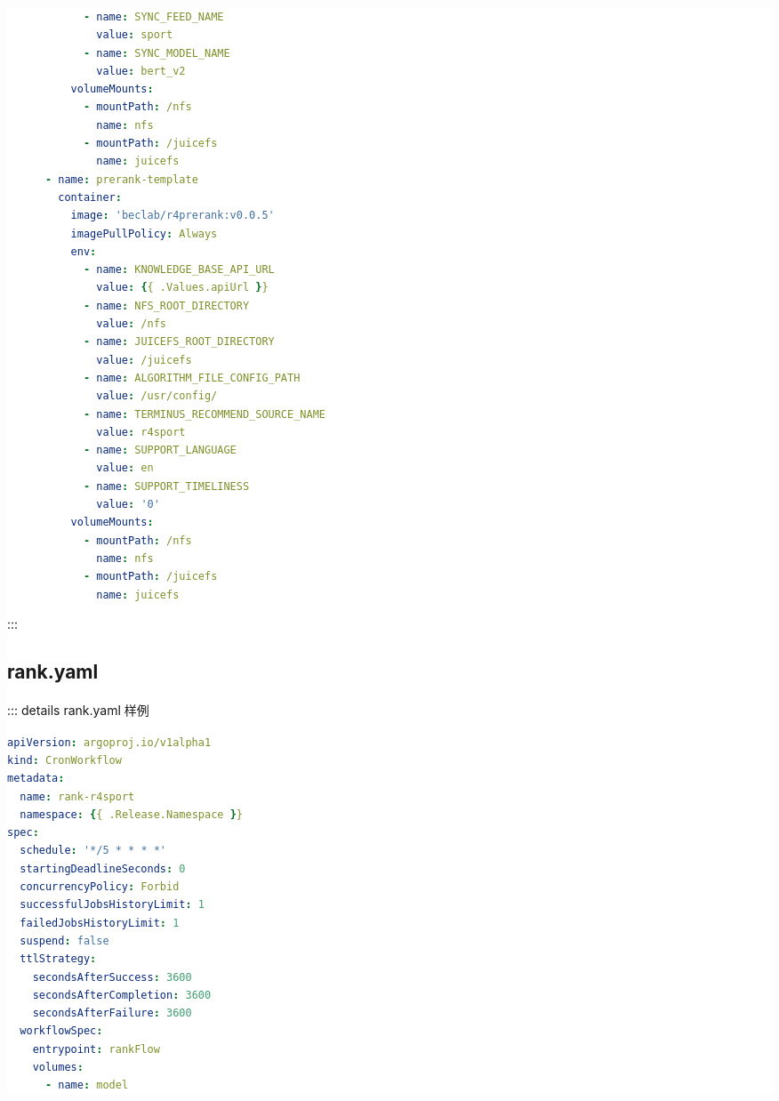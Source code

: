 ```Yaml
            - name: SYNC_FEED_NAME
              value: sport
            - name: SYNC_MODEL_NAME
              value: bert_v2
          volumeMounts:
            - mountPath: /nfs
              name: nfs
            - mountPath: /juicefs
              name: juicefs
      - name: prerank-template
        container:
          image: 'beclab/r4prerank:v0.0.5'
          imagePullPolicy: Always
          env:
            - name: KNOWLEDGE_BASE_API_URL
              value: {{ .Values.apiUrl }}
            - name: NFS_ROOT_DIRECTORY
              value: /nfs
            - name: JUICEFS_ROOT_DIRECTORY
              value: /juicefs
            - name: ALGORITHM_FILE_CONFIG_PATH
              value: /usr/config/
            - name: TERMINUS_RECOMMEND_SOURCE_NAME
              value: r4sport
            - name: SUPPORT_LANGUAGE
              value: en
            - name: SUPPORT_TIMELINESS
              value: '0'
          volumeMounts:
            - mountPath: /nfs
              name: nfs
            - mountPath: /juicefs
              name: juicefs

```

:::


## rank.yaml

::: details rank.yaml 样例

```Yaml
apiVersion: argoproj.io/v1alpha1
kind: CronWorkflow
metadata:
  name: rank-r4sport
  namespace: {{ .Release.Namespace }}
spec:
  schedule: '*/5 * * * *'
  startingDeadlineSeconds: 0
  concurrencyPolicy: Forbid
  successfulJobsHistoryLimit: 1
  failedJobsHistoryLimit: 1
  suspend: false
  ttlStrategy:
    secondsAfterSuccess: 3600
    secondsAfterCompletion: 3600
    secondsAfterFailure: 3600
  workflowSpec:
    entrypoint: rankFlow
    volumes:
      - name: model
```